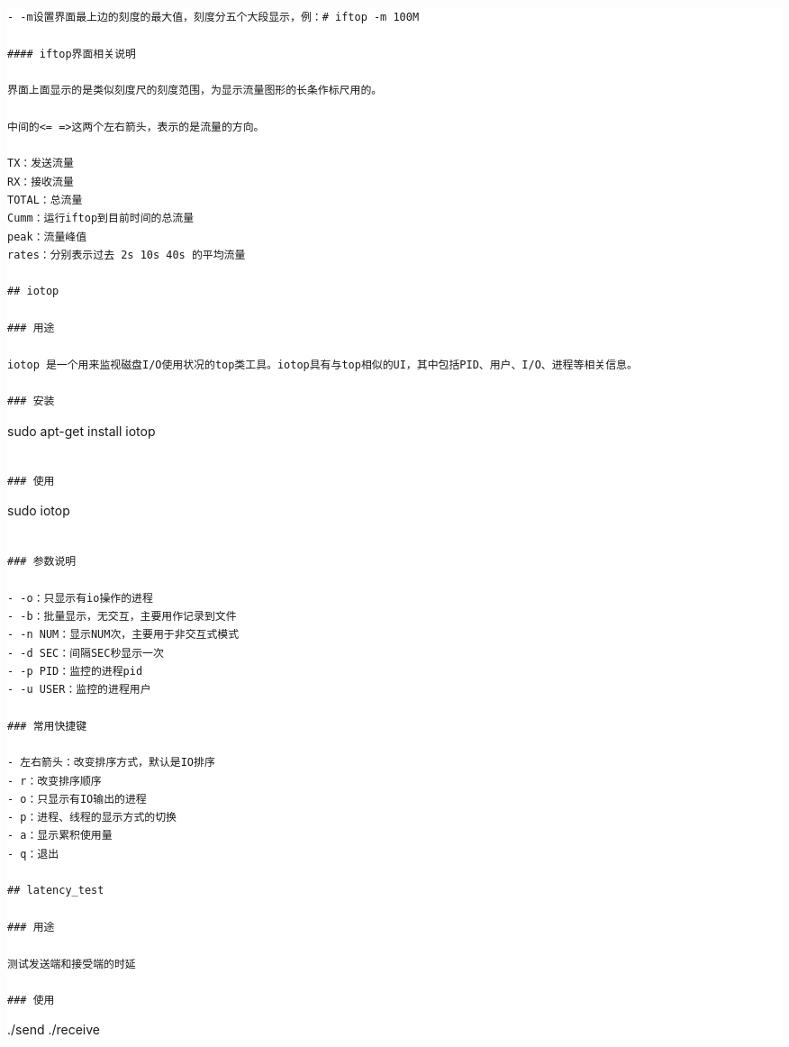   ```
- -m设置界面最上边的刻度的最大值，刻度分五个大段显示，例：# iftop -m 100M

#### iftop界面相关说明

界面上面显示的是类似刻度尺的刻度范围，为显示流量图形的长条作标尺用的。

中间的<= =>这两个左右箭头，表示的是流量的方向。

TX：发送流量
RX：接收流量
TOTAL：总流量
Cumm：运行iftop到目前时间的总流量
peak：流量峰值
rates：分别表示过去 2s 10s 40s 的平均流量

## iotop

### 用途

iotop 是一个用来监视磁盘I/O使用状况的top类工具。iotop具有与top相似的UI，其中包括PID、用户、I/O、进程等相关信息。

### 安装

```
sudo apt-get install iotop
```

### 使用

```
sudo iotop
```

### 参数说明

- -o：只显示有io操作的进程
- -b：批量显示，无交互，主要用作记录到文件
- -n NUM：显示NUM次，主要用于非交互式模式
- -d SEC：间隔SEC秒显示一次
- -p PID：监控的进程pid
- -u USER：监控的进程用户

### 常用快捷键

- 左右箭头：改变排序方式，默认是IO排序
- r：改变排序顺序
- o：只显示有IO输出的进程
- p：进程、线程的显示方式的切换
- a：显示累积使用量
- q：退出

## latency_test

### 用途

测试发送端和接受端的时延

### 使用

```
./send
./receive
```

```
